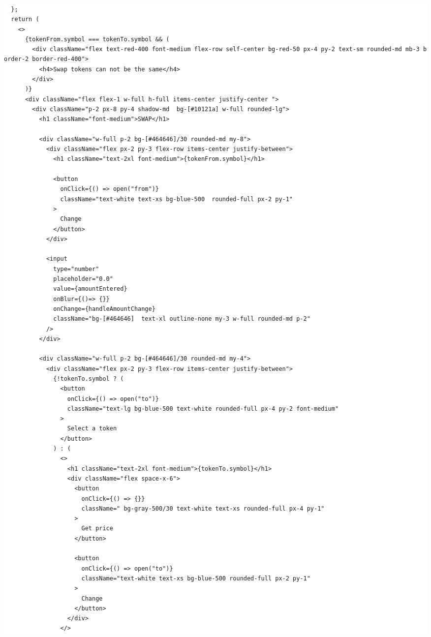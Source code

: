 ```tsx
  };
  return (
    <>
      {tokenFrom.symbol === tokenTo.symbol && (
        <div className="flex text-red-400 font-medium flex-row self-center bg-red-50 px-4 py-2 text-sm rounded-md mb-3 border-2 border-red-400">
          <h4>Swap tokens can not be the same</h4>
        </div>
      )}
      <div className="flex flex-1 w-full h-full items-center justify-center ">
        <div className="p-2 px-8 py-4 shadow-md  bg-[#10121a] w-full rounded-lg">
          <h1 className="font-medium">SWAP</h1>

          <div className="w-full p-2 bg-[#464646]/30 rounded-md my-8">
            <div className="flex px-2 py-3 flex-row items-center justify-between">
              <h1 className="text-2xl font-medium">{tokenFrom.symbol}</h1>

              <button
                onClick={() => open("from")}
                className="text-white text-xs bg-blue-500  rounded-full px-2 py-1"
              >
                Change
              </button>
            </div>

            <input
              type="number"
              placeholder="0.0"
              value={amountEntered}
              onBlur={()=> {}}
              onChange={handleAmountChange}
              className="bg-[#464646]  text-xl outline-none my-3 w-full rounded-md p-2"
            />
          </div>

          <div className="w-full p-2 bg-[#464646]/30 rounded-md my-4">
            <div className="flex px-2 py-3 flex-row items-center justify-between">
              {!tokenTo.symbol ? (
                <button
                  onClick={() => open("to")}
                  className="text-lg bg-blue-500 text-white rounded-full px-4 py-2 font-medium"
                >
                  Select a token
                </button>
              ) : (
                <>
                  <h1 className="text-2xl font-medium">{tokenTo.symbol}</h1>
                  <div className="flex space-x-6">
                    <button
                      onClick={() => {}}
                      className=" bg-gray-500/30 text-white text-xs rounded-full px-4 py-1"
                    >
                      Get price
                    </button>

                    <button
                      onClick={() => open("to")}
                      className="text-white text-xs bg-blue-500 rounded-full px-2 py-1"
                    >
                      Change
                    </button>
                  </div>
                </>
```

  [key: string]: string;